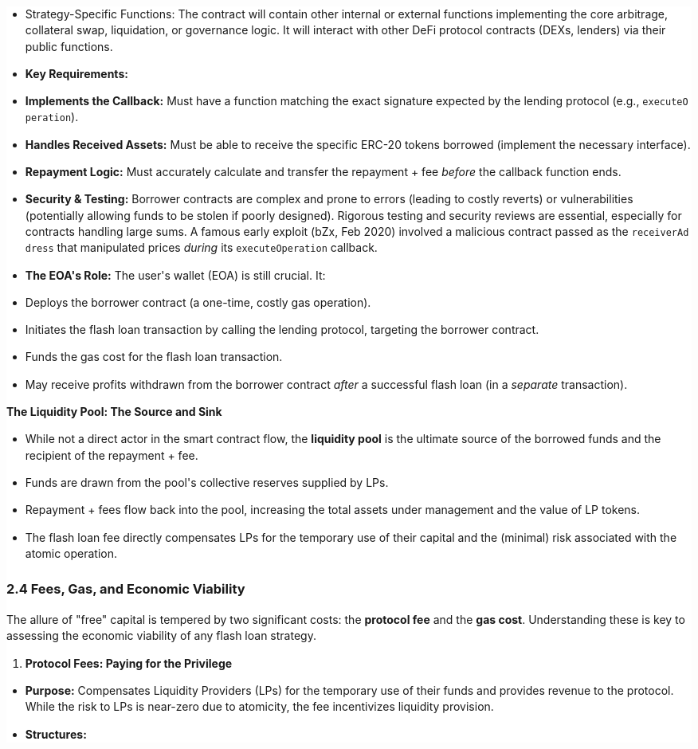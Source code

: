 *   Strategy-Specific Functions: The contract will contain other internal or external functions implementing the core arbitrage, collateral swap, liquidation, or governance logic. It will interact with other DeFi protocol contracts (DEXs, lenders) via their public functions.

*   **Key Requirements:**

*   **Implements the Callback:** Must have a function matching the exact signature expected by the lending protocol (e.g., `executeOperation`).

*   **Handles Received Assets:** Must be able to receive the specific ERC-20 tokens borrowed (implement the necessary interface).

*   **Repayment Logic:** Must accurately calculate and transfer the repayment + fee *before* the callback function ends.

*   **Security & Testing:** Borrower contracts are complex and prone to errors (leading to costly reverts) or vulnerabilities (potentially allowing funds to be stolen if poorly designed). Rigorous testing and security reviews are essential, especially for contracts handling large sums. A famous early exploit (bZx, Feb 2020) involved a malicious contract passed as the `receiverAddress` that manipulated prices *during* its `executeOperation` callback.

*   **The EOA's Role:** The user's wallet (EOA) is still crucial. It:

*   Deploys the borrower contract (a one-time, costly gas operation).

*   Initiates the flash loan transaction by calling the lending protocol, targeting the borrower contract.

*   Funds the gas cost for the flash loan transaction.

*   May receive profits withdrawn from the borrower contract *after* a successful flash loan (in a *separate* transaction).

**The Liquidity Pool: The Source and Sink**

*   While not a direct actor in the smart contract flow, the **liquidity pool** is the ultimate source of the borrowed funds and the recipient of the repayment + fee.

*   Funds are drawn from the pool's collective reserves supplied by LPs.

*   Repayment + fees flow back into the pool, increasing the total assets under management and the value of LP tokens.

*   The flash loan fee directly compensates LPs for the temporary use of their capital and the (minimal) risk associated with the atomic operation.

### 2.4 Fees, Gas, and Economic Viability

The allure of "free" capital is tempered by two significant costs: the **protocol fee** and the **gas cost**. Understanding these is key to assessing the economic viability of any flash loan strategy.

1.  **Protocol Fees: Paying for the Privilege**

*   **Purpose:** Compensates Liquidity Providers (LPs) for the temporary use of their funds and provides revenue to the protocol. While the risk to LPs is near-zero due to atomicity, the fee incentivizes liquidity provision.

*   **Structures:**
